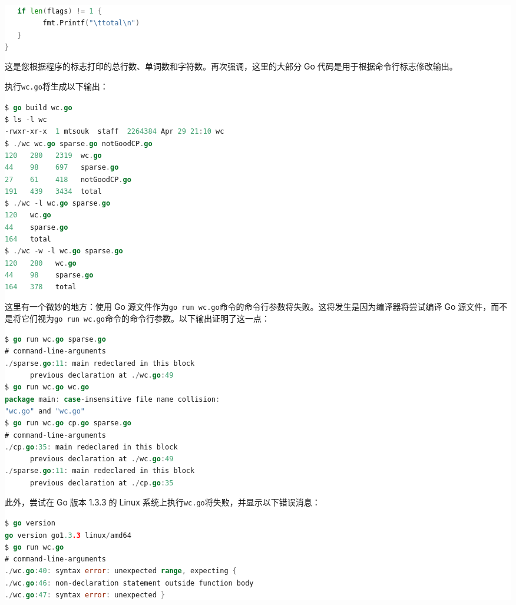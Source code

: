 ```go
   if len(flags) != 1 { 
         fmt.Printf("\ttotal\n") 
   } 
} 
```

这是您根据程序的标志打印的总行数、单词数和字符数。再次强调，这里的大部分 Go 代码是用于根据命令行标志修改输出。

执行`wc.go`将生成以下输出：

```go
$ go build wc.go
$ ls -l wc
-rwxr-xr-x  1 mtsouk  staff  2264384 Apr 29 21:10 wc
$ ./wc wc.go sparse.go notGoodCP.go
120   280   2319  wc.go
44    98    697   sparse.go
27    61    418   notGoodCP.go
191   439   3434  total
$ ./wc -l wc.go sparse.go
120   wc.go
44    sparse.go
164   total
$ ./wc -w -l wc.go sparse.go
120   280   wc.go
44    98    sparse.go
164   378   total
```

这里有一个微妙的地方：使用 Go 源文件作为`go run wc.go`命令的命令行参数将失败。这将发生是因为编译器将尝试编译 Go 源文件，而不是将它们视为`go run wc.go`命令的命令行参数。以下输出证明了这一点：

```go
$ go run wc.go sparse.go
# command-line-arguments
./sparse.go:11: main redeclared in this block
      previous declaration at ./wc.go:49
$ go run wc.go wc.go
package main: case-insensitive file name collision:
"wc.go" and "wc.go"
$ go run wc.go cp.go sparse.go
# command-line-arguments
./cp.go:35: main redeclared in this block
      previous declaration at ./wc.go:49
./sparse.go:11: main redeclared in this block
      previous declaration at ./cp.go:35
```

此外，尝试在 Go 版本 1.3.3 的 Linux 系统上执行`wc.go`将失败，并显示以下错误消息：

```go
$ go version
go version go1.3.3 linux/amd64
$ go run wc.go
# command-line-arguments
./wc.go:40: syntax error: unexpected range, expecting {
./wc.go:46: non-declaration statement outside function body
./wc.go:47: syntax error: unexpected }
```
